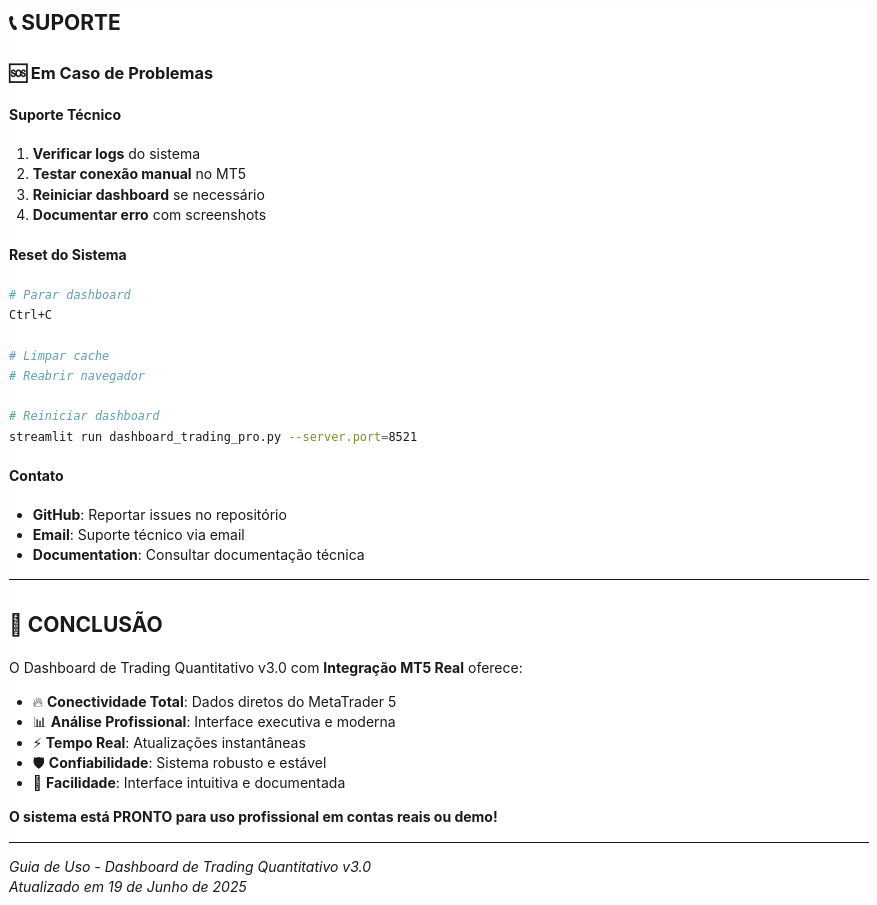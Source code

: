 
## 📞 SUPORTE

### **🆘 Em Caso de Problemas**

#### **Suporte Técnico**
1. **Verificar logs** do sistema
2. **Testar conexão manual** no MT5
3. **Reiniciar dashboard** se necessário
4. **Documentar erro** com screenshots

#### **Reset do Sistema**
```bash
# Parar dashboard
Ctrl+C

# Limpar cache
# Reabrir navegador

# Reiniciar dashboard
streamlit run dashboard_trading_pro.py --server.port=8521
```

#### **Contato**
- **GitHub**: Reportar issues no repositório
- **Email**: Suporte técnico via email
- **Documentation**: Consultar documentação técnica

---

## 🎉 CONCLUSÃO

O Dashboard de Trading Quantitativo v3.0 com **Integração MT5 Real** oferece:

- 🔥 **Conectividade Total**: Dados diretos do MetaTrader 5
- 📊 **Análise Profissional**: Interface executiva e moderna
- ⚡ **Tempo Real**: Atualizações instantâneas
- 🛡️ **Confiabilidade**: Sistema robusto e estável
- 🎯 **Facilidade**: Interface intuitiva e documentada

**O sistema está PRONTO para uso profissional em contas reais ou demo!**

---

*Guia de Uso - Dashboard de Trading Quantitativo v3.0*  
*Atualizado em 19 de Junho de 2025*
